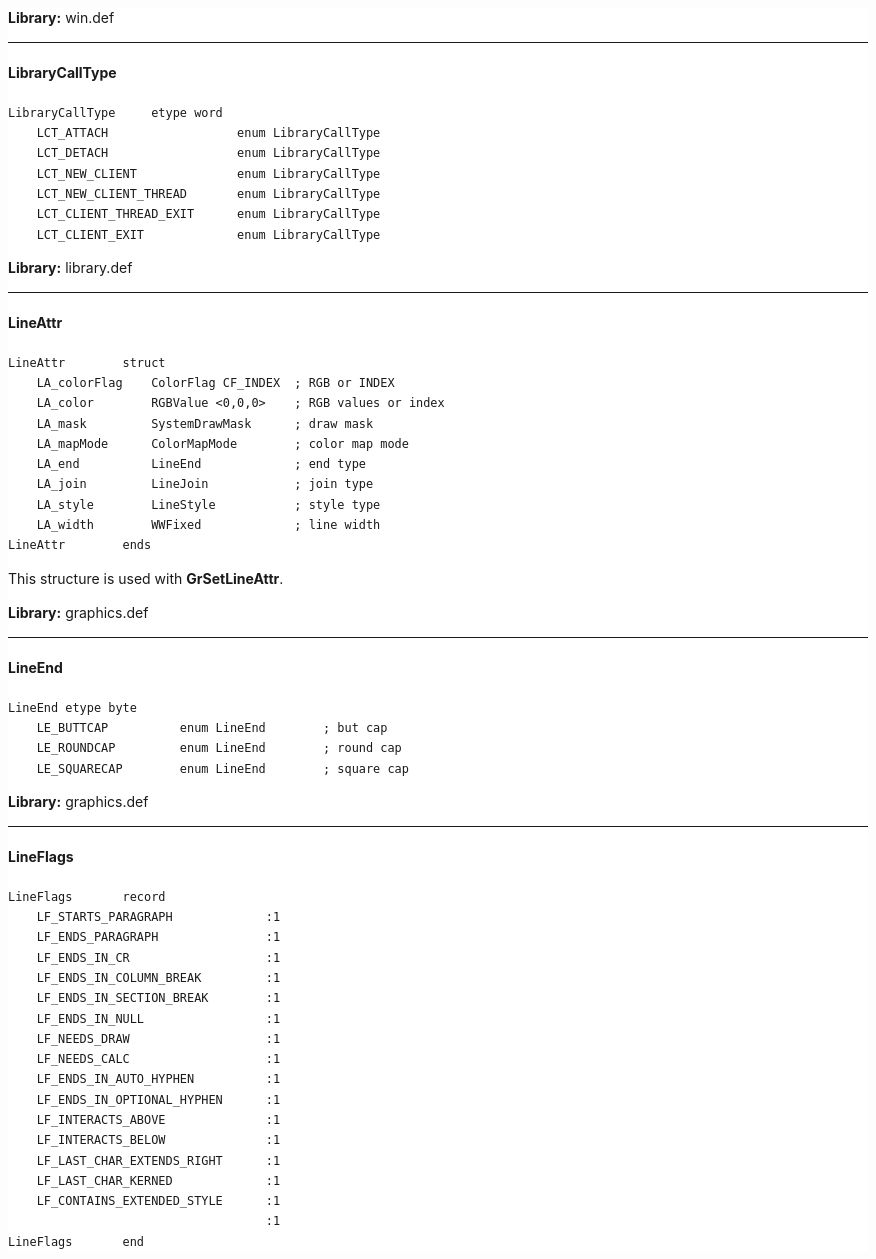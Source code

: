 **Library:** win.def

----------
#### LibraryCallType
    LibraryCallType     etype word
        LCT_ATTACH                  enum LibraryCallType
        LCT_DETACH                  enum LibraryCallType
        LCT_NEW_CLIENT              enum LibraryCallType
        LCT_NEW_CLIENT_THREAD       enum LibraryCallType
        LCT_CLIENT_THREAD_EXIT      enum LibraryCallType
        LCT_CLIENT_EXIT             enum LibraryCallType

**Library:** library.def

----------
#### LineAttr
    LineAttr        struct
        LA_colorFlag    ColorFlag CF_INDEX  ; RGB or INDEX
        LA_color        RGBValue <0,0,0>    ; RGB values or index
        LA_mask         SystemDrawMask      ; draw mask
        LA_mapMode      ColorMapMode        ; color map mode
        LA_end          LineEnd             ; end type
        LA_join         LineJoin            ; join type
        LA_style        LineStyle           ; style type
        LA_width        WWFixed             ; line width
    LineAttr        ends

This structure is used with **GrSetLineAttr**.

**Library:** graphics.def

----------
#### LineEnd
    LineEnd etype byte
        LE_BUTTCAP          enum LineEnd        ; but cap
        LE_ROUNDCAP         enum LineEnd        ; round cap
        LE_SQUARECAP        enum LineEnd        ; square cap

**Library:** graphics.def

----------
#### LineFlags
    LineFlags       record
        LF_STARTS_PARAGRAPH             :1
        LF_ENDS_PARAGRAPH               :1
        LF_ENDS_IN_CR                   :1
        LF_ENDS_IN_COLUMN_BREAK         :1
        LF_ENDS_IN_SECTION_BREAK        :1
        LF_ENDS_IN_NULL                 :1
        LF_NEEDS_DRAW                   :1
        LF_NEEDS_CALC                   :1
        LF_ENDS_IN_AUTO_HYPHEN          :1
        LF_ENDS_IN_OPTIONAL_HYPHEN      :1
        LF_INTERACTS_ABOVE              :1
        LF_INTERACTS_BELOW              :1
        LF_LAST_CHAR_EXTENDS_RIGHT      :1
        LF_LAST_CHAR_KERNED             :1
        LF_CONTAINS_EXTENDED_STYLE      :1
                                        :1
    LineFlags       end
